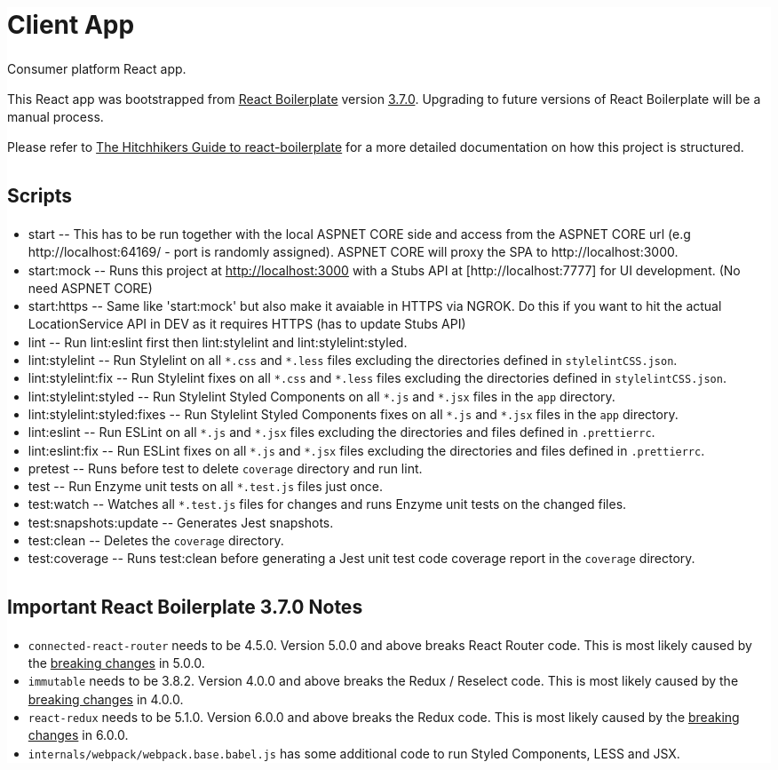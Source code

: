 # Client App

Consumer platform React app.

This React app was bootstrapped from [React Boilerplate](https://github.com/react-boilerplate/react-boilerplate) version [3.7.0](https://github.com/react-boilerplate/react-boilerplate/pull/2403/files). Upgrading to future versions of React Boilerplate will be a manual process.

Please refer to [The Hitchhikers Guide to react-boilerplate](https://github.com/react-boilerplate/react-boilerplate/blob/master/docs/general/introduction.md) for a more detailed documentation on how this project is structured.

## Scripts

* start -- This has to be run together with the local ASPNET CORE side and access from the ASPNET CORE url (e.g http://localhost:64169/ - port is randomly assigned). ASPNET CORE will proxy the SPA to http://localhost:3000.
* start:mock -- Runs this project at [http://localhost:3000](http://localhost:3000) with a Stubs API at [http://localhost:7777] for UI development. (No need ASPNET CORE)
* start:https -- Same like 'start:mock' but also make it avaiable in HTTPS via NGROK. Do this if you want to hit the actual LocationService API in DEV as it requires HTTPS (has to update Stubs API)
* lint -- Run lint:eslint first then lint:stylelint and lint:stylelint:styled.
* lint:stylelint -- Run Stylelint on all `*.css` and `*.less` files excluding the directories defined in `stylelintCSS.json`.
* lint:stylelint:fix -- Run Stylelint fixes on all `*.css` and `*.less` files excluding the directories defined in `stylelintCSS.json`.
* lint:stylelint:styled -- Run Stylelint Styled Components on all `*.js` and `*.jsx` files in the `app` directory.
* lint:stylelint:styled:fixes -- Run Stylelint Styled Components fixes on all `*.js` and `*.jsx` files in the `app` directory.
* lint:eslint -- Run ESLint on all `*.js` and `*.jsx` files excluding the directories and files defined in `.prettierrc`.
* lint:eslint:fix -- Run ESLint fixes on all `*.js` and `*.jsx` files excluding the directories and files defined in `.prettierrc`.
* pretest -- Runs before test to delete `coverage` directory and run lint.
* test -- Run Enzyme unit tests on all `*.test.js` files just once.
* test:watch -- Watches all `*.test.js` files for changes and runs Enzyme unit tests on the changed files.
* test:snapshots:update -- Generates Jest snapshots.
* test:clean -- Deletes the `coverage` directory.
* test:coverage -- Runs test:clean before generating a Jest unit test code coverage report in the `coverage` directory.


## Important React Boilerplate 3.7.0 Notes

* `connected-react-router` needs to be 4.5.0. Version 5.0.0 and above breaks React Router code. This is most likely caused by the [breaking changes](https://github.com/supasate/connected-react-router/releases) in 5.0.0.
* `immutable` needs to be 3.8.2. Version 4.0.0 and above breaks the Redux / Reselect code. This is most likely caused by the [breaking changes](https://github.com/facebook/immutable-js/releases) in 4.0.0.
* `react-redux` needs to be 5.1.0. Version 6.0.0 and above breaks the Redux code. This is most likely caused by the [breaking changes](https://github.com/reduxjs/react-redux/releases/tag/v6.0.0) in 6.0.0.
* `internals/webpack/webpack.base.babel.js` has some additional code to run Styled Components, LESS and JSX.
